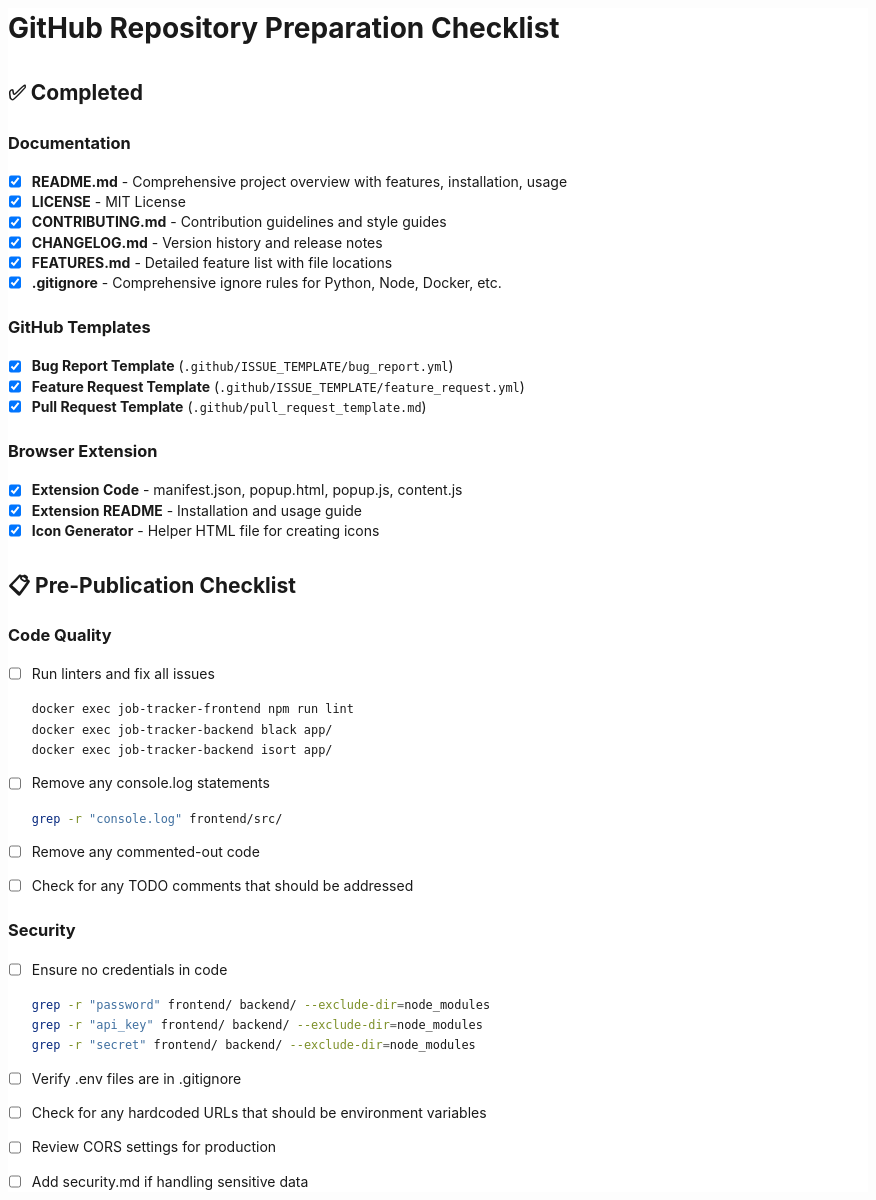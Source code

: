 # GitHub Repository Preparation Checklist

## ✅ Completed

### Documentation
- [x] **README.md** - Comprehensive project overview with features, installation, usage
- [x] **LICENSE** - MIT License
- [x] **CONTRIBUTING.md** - Contribution guidelines and style guides
- [x] **CHANGELOG.md** - Version history and release notes
- [x] **FEATURES.md** - Detailed feature list with file locations
- [x] **.gitignore** - Comprehensive ignore rules for Python, Node, Docker, etc.

### GitHub Templates
- [x] **Bug Report Template** (`.github/ISSUE_TEMPLATE/bug_report.yml`)
- [x] **Feature Request Template** (`.github/ISSUE_TEMPLATE/feature_request.yml`)
- [x] **Pull Request Template** (`.github/pull_request_template.md`)

### Browser Extension
- [x] **Extension Code** - manifest.json, popup.html, popup.js, content.js
- [x] **Extension README** - Installation and usage guide
- [x] **Icon Generator** - Helper HTML file for creating icons

## 📋 Pre-Publication Checklist

### Code Quality
- [ ] Run linters and fix all issues
  ```bash
  docker exec job-tracker-frontend npm run lint
  docker exec job-tracker-backend black app/
  docker exec job-tracker-backend isort app/
  ```

- [ ] Remove any console.log statements
  ```bash
  grep -r "console.log" frontend/src/
  ```

- [ ] Remove any commented-out code
- [ ] Check for any TODO comments that should be addressed

### Security
- [ ] Ensure no credentials in code
  ```bash
  grep -r "password" frontend/ backend/ --exclude-dir=node_modules
  grep -r "api_key" frontend/ backend/ --exclude-dir=node_modules
  grep -r "secret" frontend/ backend/ --exclude-dir=node_modules
  ```

- [ ] Verify .env files are in .gitignore
- [ ] Check for any hardcoded URLs that should be environment variables
- [ ] Review CORS settings for production
- [ ] Add security.md if handling sensitive data
